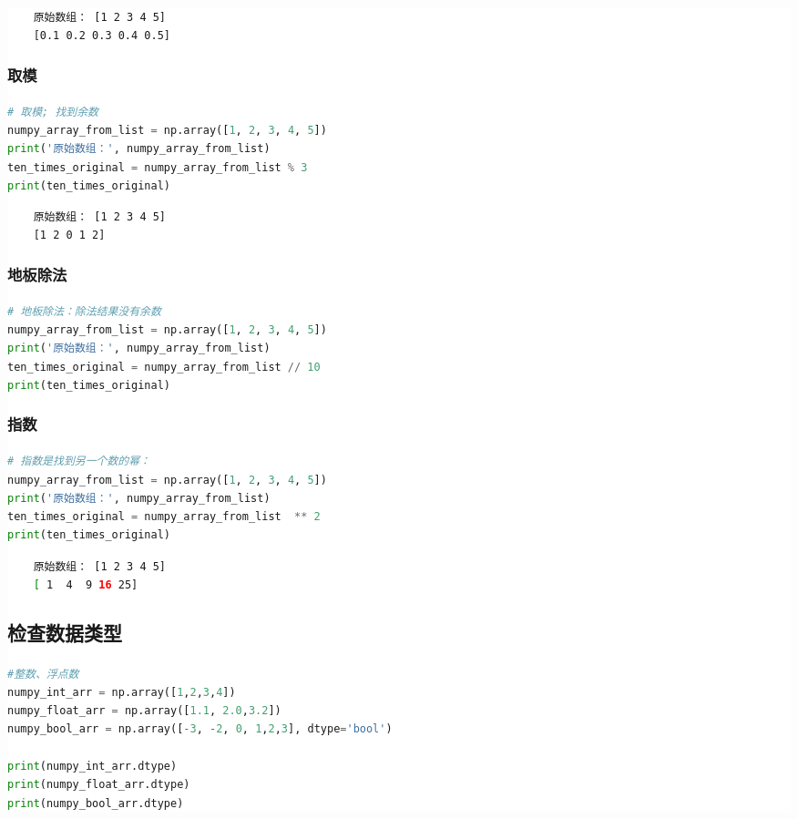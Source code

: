 ```sh
    原始数组： [1 2 3 4 5]
    [0.1 0.2 0.3 0.4 0.5]
```

### 取模

```python
# 取模; 找到余数
numpy_array_from_list = np.array([1, 2, 3, 4, 5])
print('原始数组：', numpy_array_from_list)
ten_times_original = numpy_array_from_list % 3
print(ten_times_original)
```

```sh
    原始数组： [1 2 3 4 5]
    [1 2 0 1 2]
```

### 地板除法

```py
# 地板除法：除法结果没有余数
numpy_array_from_list = np.array([1, 2, 3, 4, 5])
print('原始数组：', numpy_array_from_list)
ten_times_original = numpy_array_from_list // 10
print(ten_times_original)
```

### 指数

```py
# 指数是找到另一个数的幂：
numpy_array_from_list = np.array([1, 2, 3, 4, 5])
print('原始数组：', numpy_array_from_list)
ten_times_original = numpy_array_from_list  ** 2
print(ten_times_original)
```

```sh
    原始数组： [1 2 3 4 5]
    [ 1  4  9 16 25]
```

## 检查数据类型

```py
#整数、浮点数
numpy_int_arr = np.array([1,2,3,4])
numpy_float_arr = np.array([1.1, 2.0,3.2])
numpy_bool_arr = np.array([-3, -2, 0, 1,2,3], dtype='bool')

print(numpy_int_arr.dtype)
print(numpy_float_arr.dtype)
print(numpy_bool_arr.dtype)
```
